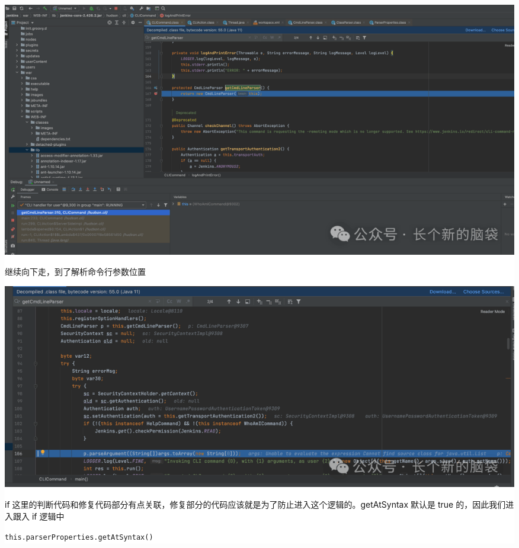 ![图片](assets/1706497193-bbfbb260740fc48422359add1a23230c.png)

继续向下走，到了解析命令行参数位置

![图片](assets/1706497193-109d4f093613ba05c7a2b9da816615b8.png)

if 这里的判断代码和修复代码部分有点关联，修复部分的代码应该就是为了防止进入这个逻辑的。getAtSyntax 默认是 true 的，因此我们进入跟入 if 逻辑中

```plain
this.parserProperties.getAtSyntax()
```
